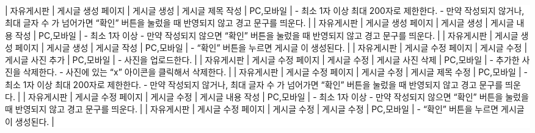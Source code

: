 | 자유게시판                                         | 게시글 생성 페이지           | 게시글 생성        | 게시글 제목 작성                  | PC,모바일 | - 최소 1자 이상 최대 200자로 제한한다. - 만약 작성되지 않거나, 최대 글자 수 가 넘어가면 “확인” 버튼을 눌렀을 때 반영되지 않고 경고 문구를 띄운다. |
| 자유게시판                                         | 게시글 생성 페이지           | 게시글 생성        | 게시글 내용 작성                  | PC,모바일 | - 최소 1자 이상 - 만약 작성되지 않으면 “확인” 버튼을 눌렀을 때 반영되지 않고 경고 문구를 띄운다. |
| 자유게시판                                         | 게시글 생성 페이지           | 게시글 생성        | 게시글 작성                       | PC,모바일 | - “확인” 버튼을 누르면 게시글 이 생성된다.                   |
| 자유게시판                                         | 게시글 수정 페이지           | 게시글 수정        | 게시글 사진 추가                  | PC,모바일 | - 사진을 업로드한다.                                         |
| 자유게시판                                         | 게시글 수정 페이지           | 게시글 수정        | 게시글 사진 삭제                  | PC,모바일 | - 추가한 사진을 삭제한다. - 사진에 있는 “x” 아이콘을 클릭해서 삭제한다. |
| 자유게시판                                         | 게시글 수정 페이지           | 게시글 수정        | 게시글 제목 수정                  | PC,모바일 | - 최소 1자 이상 최대 200자로 제한한다. - 만약 작성되지 않거나, 최대 글자 수 가 넘어가면 “확인” 버튼을 눌렀을 때 반영되지 않고 경고 문구를 띄운다. |
| 자유게시판                                         | 게시글 수정 페이지           | 게시글 수정        | 게시글 내용 작성                  | PC,모바일 | - 최소 1자 이상 - 만약 작성되지 않으면 “확인” 버튼을 눌렀을 때 반영되지 않고 경고 문구를 띄운다. |
| 자유게시판                                         | 게시글 수정 페이지           | 게시글 수정        | 게시글 수정                       | PC,모바일 | - “확인” 버튼을 누르면 게시글 이 생성된다.                   |